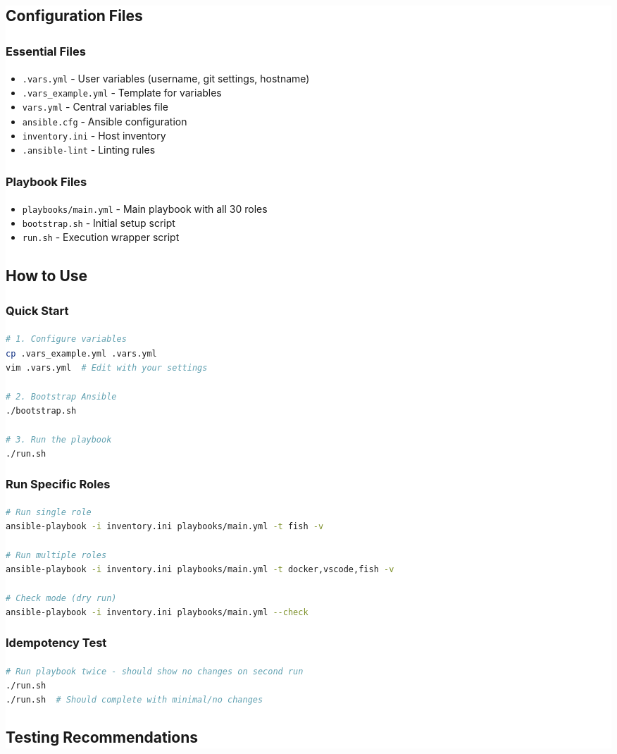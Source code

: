 ## Configuration Files

### Essential Files
- `.vars.yml` - User variables (username, git settings, hostname)
- `.vars_example.yml` - Template for variables
- `vars.yml` - Central variables file
- `ansible.cfg` - Ansible configuration
- `inventory.ini` - Host inventory
- `.ansible-lint` - Linting rules

### Playbook Files
- `playbooks/main.yml` - Main playbook with all 30 roles
- `bootstrap.sh` - Initial setup script
- `run.sh` - Execution wrapper script

## How to Use

### Quick Start
```bash
# 1. Configure variables
cp .vars_example.yml .vars.yml
vim .vars.yml  # Edit with your settings

# 2. Bootstrap Ansible
./bootstrap.sh

# 3. Run the playbook
./run.sh
```

### Run Specific Roles
```bash
# Run single role
ansible-playbook -i inventory.ini playbooks/main.yml -t fish -v

# Run multiple roles
ansible-playbook -i inventory.ini playbooks/main.yml -t docker,vscode,fish -v

# Check mode (dry run)
ansible-playbook -i inventory.ini playbooks/main.yml --check
```

### Idempotency Test
```bash
# Run playbook twice - should show no changes on second run
./run.sh
./run.sh  # Should complete with minimal/no changes
```

## Testing Recommendations
